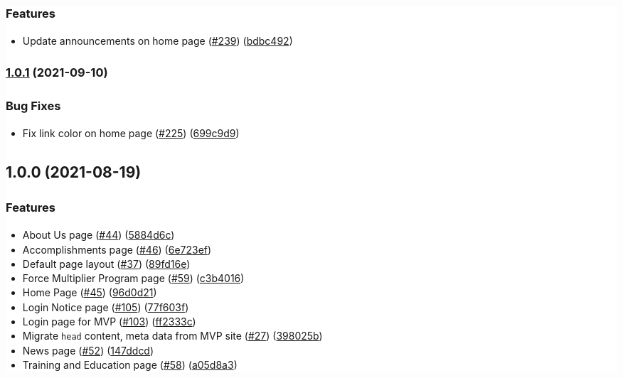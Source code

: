 
### Features

* Update announcements on home page ([#239](https://github.com/USSF-ORBIT/ussf-portal-client/issues/239)) ([bdbc492](https://github.com/USSF-ORBIT/ussf-portal-client/commit/bdbc492391080831e57c28ecaf5b5c258836b9a7))

### [1.0.1](https://github.com/USSF-ORBIT/ussf-portal-client/compare/1.0.0...1.0.1) (2021-09-10)


### Bug Fixes

* Fix link color on home page ([#225](https://github.com/USSF-ORBIT/ussf-portal-client/issues/225)) ([699c9d9](https://github.com/USSF-ORBIT/ussf-portal-client/commit/699c9d90747ffc5e473a96a81f1a478343537790))

## 1.0.0 (2021-08-19)


### Features

* About Us page ([#44](https://github.com/USSF-ORBIT/ussf-portal-client/issues/44)) ([5884d6c](https://github.com/USSF-ORBIT/ussf-portal-client/commit/5884d6c2c5b9bb6829a987269b752cc9e9ea8f5f))
* Accomplishments page ([#46](https://github.com/USSF-ORBIT/ussf-portal-client/issues/46)) ([6e723ef](https://github.com/USSF-ORBIT/ussf-portal-client/commit/6e723ef2220f9dcd2d137f1d881f7d2d4eaf3804))
* Default page layout ([#37](https://github.com/USSF-ORBIT/ussf-portal-client/issues/37)) ([89fd16e](https://github.com/USSF-ORBIT/ussf-portal-client/commit/89fd16ee47df6d213ff0f54610500be82111f407))
* Force Multiplier Program page ([#59](https://github.com/USSF-ORBIT/ussf-portal-client/issues/59)) ([c3b4016](https://github.com/USSF-ORBIT/ussf-portal-client/commit/c3b40167d1cc1a0d0ecd8b7ad8dddd100fd35af7))
* Home Page ([#45](https://github.com/USSF-ORBIT/ussf-portal-client/issues/45)) ([96d0d21](https://github.com/USSF-ORBIT/ussf-portal-client/commit/96d0d2131d9a606362d12486385e0d6e6013c57e))
* Login Notice page ([#105](https://github.com/USSF-ORBIT/ussf-portal-client/issues/105)) ([77f603f](https://github.com/USSF-ORBIT/ussf-portal-client/commit/77f603f513e87ec362f1d13b5a3450105018ef62))
* Login page for MVP ([#103](https://github.com/USSF-ORBIT/ussf-portal-client/issues/103)) ([ff2333c](https://github.com/USSF-ORBIT/ussf-portal-client/commit/ff2333c271773b36d9867f8602be5559c1f4a0c7))
* Migrate `head` content, meta data from MVP site ([#27](https://github.com/USSF-ORBIT/ussf-portal-client/issues/27)) ([398025b](https://github.com/USSF-ORBIT/ussf-portal-client/commit/398025bd002e887d7fa85a214dfbd0395205d777))
* News page ([#52](https://github.com/USSF-ORBIT/ussf-portal-client/issues/52)) ([147ddcd](https://github.com/USSF-ORBIT/ussf-portal-client/commit/147ddcde4ec8786ad9768447130b22d26e54ffbf))
* Training and Education page ([#58](https://github.com/USSF-ORBIT/ussf-portal-client/issues/58)) ([a05d8a3](https://github.com/USSF-ORBIT/ussf-portal-client/commit/a05d8a3fd9663ccebe4e633d91004b77ffeb1f4a))
